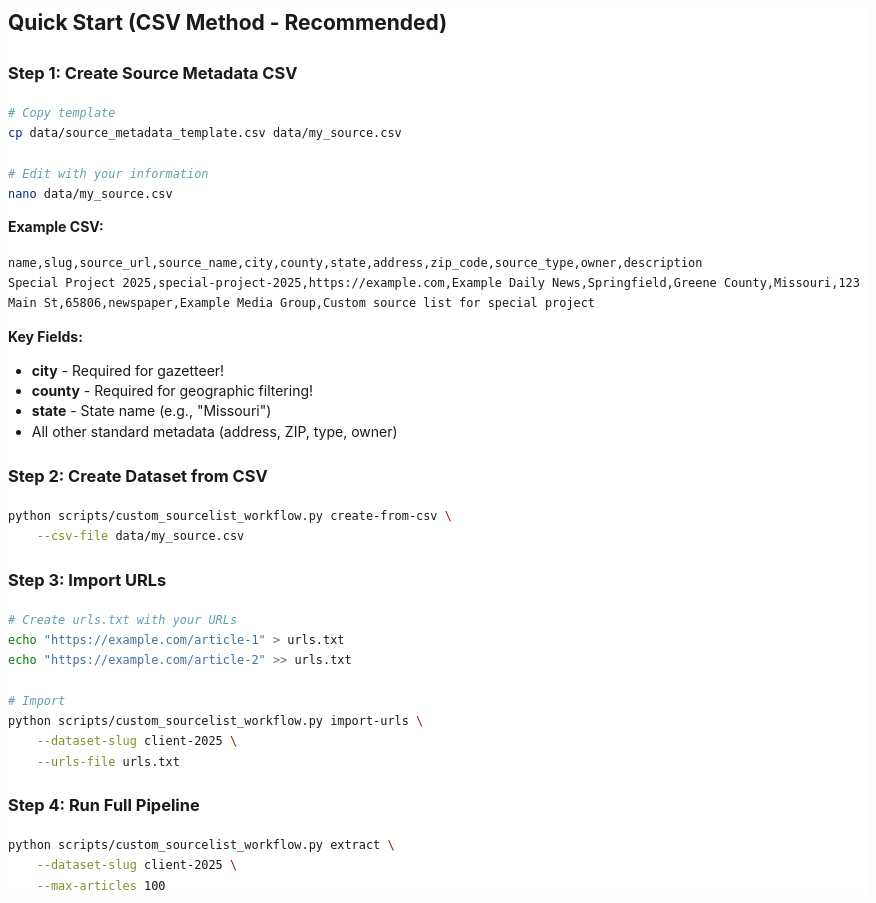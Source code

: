 ## Quick Start (CSV Method - Recommended)

### Step 1: Create Source Metadata CSV

```bash
# Copy template
cp data/source_metadata_template.csv data/my_source.csv

# Edit with your information
nano data/my_source.csv
```

**Example CSV:**
```csv
name,slug,source_url,source_name,city,county,state,address,zip_code,source_type,owner,description
Special Project 2025,special-project-2025,https://example.com,Example Daily News,Springfield,Greene County,Missouri,123 Main St,65806,newspaper,Example Media Group,Custom source list for special project
```

**Key Fields:**
- **city** - Required for gazetteer!
- **county** - Required for geographic filtering!
- **state** - State name (e.g., "Missouri")
- All other standard metadata (address, ZIP, type, owner)

### Step 2: Create Dataset from CSV

```bash
python scripts/custom_sourcelist_workflow.py create-from-csv \
    --csv-file data/my_source.csv
```

### Step 3: Import URLs

```bash
# Create urls.txt with your URLs
echo "https://example.com/article-1" > urls.txt
echo "https://example.com/article-2" >> urls.txt

# Import
python scripts/custom_sourcelist_workflow.py import-urls \
    --dataset-slug client-2025 \
    --urls-file urls.txt
```

### Step 4: Run Full Pipeline

```bash
python scripts/custom_sourcelist_workflow.py extract \
    --dataset-slug client-2025 \
    --max-articles 100
```
